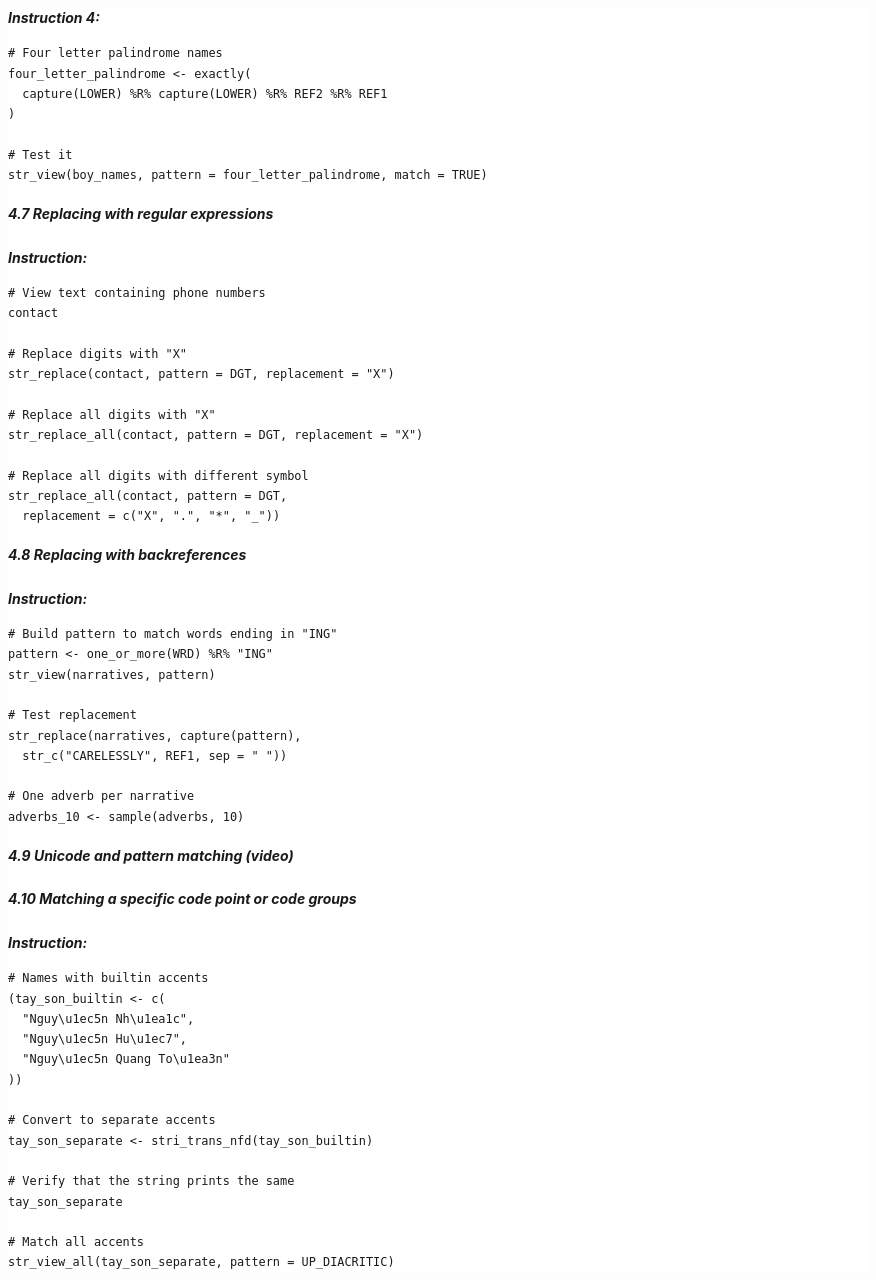 ***Instruction 4:***

```{r}
# Four letter palindrome names
four_letter_palindrome <- exactly(
  capture(LOWER) %R% capture(LOWER) %R% REF2 %R% REF1
)

# Test it
str_view(boy_names, pattern = four_letter_palindrome, match = TRUE)
```

##### 4.7 Replacing with regular expressions 
***Instruction:***

```{r}
# View text containing phone numbers
contact

# Replace digits with "X"
str_replace(contact, pattern = DGT, replacement = "X")

# Replace all digits with "X"
str_replace_all(contact, pattern = DGT, replacement = "X")

# Replace all digits with different symbol
str_replace_all(contact, pattern = DGT, 
  replacement = c("X", ".", "*", "_"))
```

##### 4.8 Replacing with backreferences 
***Instruction:***

```{r}
# Build pattern to match words ending in "ING"
pattern <- one_or_more(WRD) %R% "ING"
str_view(narratives, pattern)

# Test replacement
str_replace(narratives, capture(pattern), 
  str_c("CARELESSLY", REF1, sep = " "))

# One adverb per narrative
adverbs_10 <- sample(adverbs, 10)
```

##### 4.9 Unicode and pattern matching (video)
##### 4.10 Matching a specific code point or code groups 
***Instruction:***

```{r}
# Names with builtin accents
(tay_son_builtin <- c(
  "Nguy\u1ec5n Nh\u1ea1c", 
  "Nguy\u1ec5n Hu\u1ec7",
  "Nguy\u1ec5n Quang To\u1ea3n"
))

# Convert to separate accents
tay_son_separate <- stri_trans_nfd(tay_son_builtin)

# Verify that the string prints the same
tay_son_separate

# Match all accents
str_view_all(tay_son_separate, pattern = UP_DIACRITIC)
```
